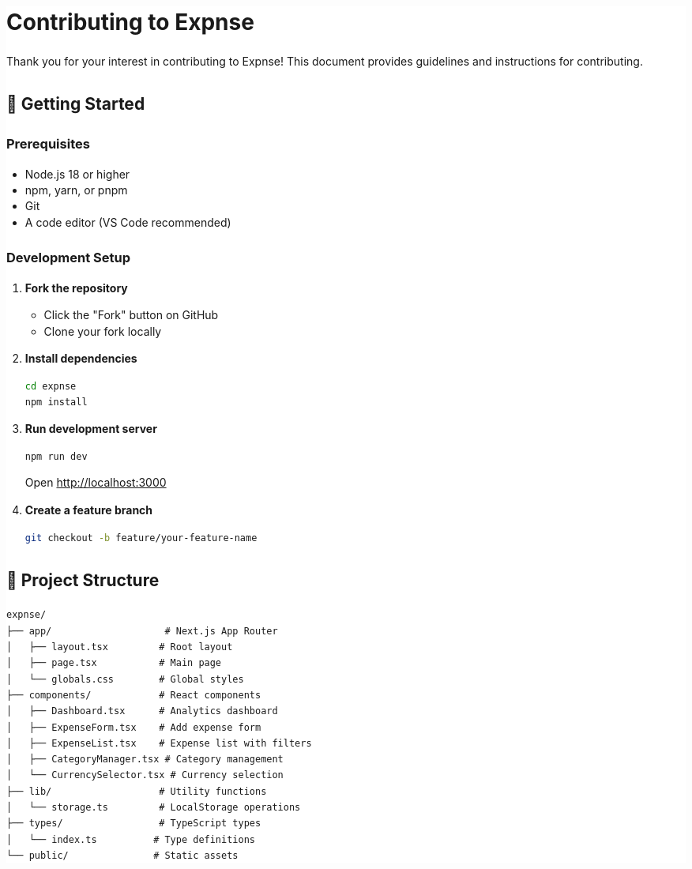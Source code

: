 # Contributing to Expnse

Thank you for your interest in contributing to Expnse! This document provides guidelines and instructions for contributing.

## 🚀 Getting Started

### Prerequisites
- Node.js 18 or higher
- npm, yarn, or pnpm
- Git
- A code editor (VS Code recommended)

### Development Setup

1. **Fork the repository**
   - Click the "Fork" button on GitHub
   - Clone your fork locally

2. **Install dependencies**
   ```bash
   cd expnse
   npm install
   ```

3. **Run development server**
   ```bash
   npm run dev
   ```
   Open [http://localhost:3000](http://localhost:3000)

4. **Create a feature branch**
   ```bash
   git checkout -b feature/your-feature-name
   ```

## 📁 Project Structure

```
expnse/
├── app/                    # Next.js App Router
│   ├── layout.tsx         # Root layout
│   ├── page.tsx           # Main page
│   └── globals.css        # Global styles
├── components/            # React components
│   ├── Dashboard.tsx      # Analytics dashboard
│   ├── ExpenseForm.tsx    # Add expense form
│   ├── ExpenseList.tsx    # Expense list with filters
│   ├── CategoryManager.tsx # Category management
│   └── CurrencySelector.tsx # Currency selection
├── lib/                   # Utility functions
│   └── storage.ts         # LocalStorage operations
├── types/                 # TypeScript types
│   └── index.ts          # Type definitions
└── public/               # Static assets
```

